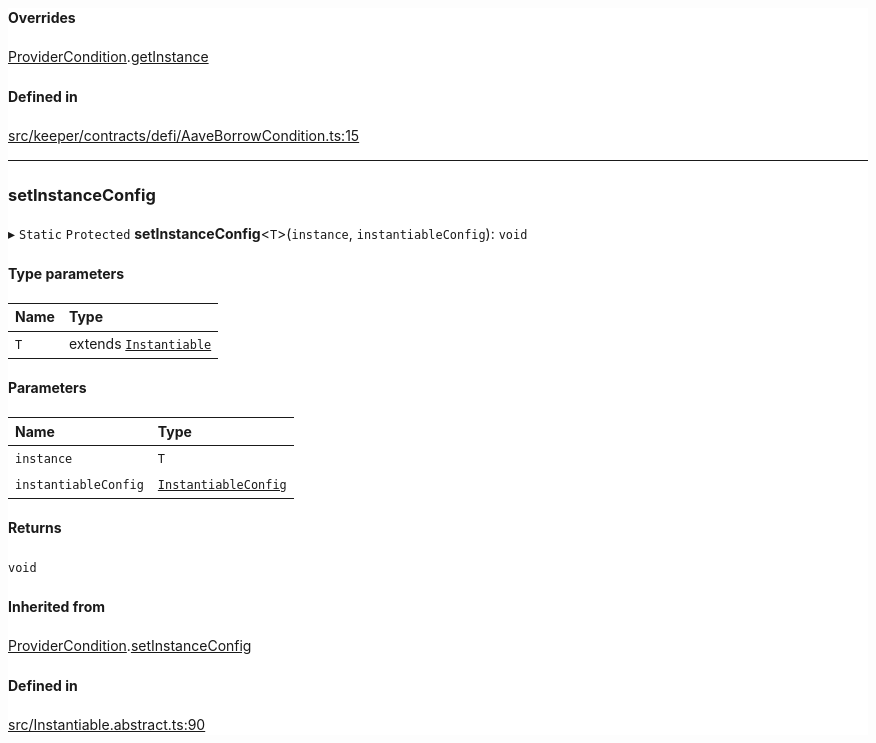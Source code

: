 #### Overrides

[ProviderCondition](ProviderCondition.md).[getInstance](ProviderCondition.md#getinstance)

#### Defined in

[src/keeper/contracts/defi/AaveBorrowCondition.ts:15](https://github.com/nevermined-io/sdk-js/blob/bb26f8ab/src/keeper/contracts/defi/AaveBorrowCondition.ts#L15)

---

### setInstanceConfig

▸ `Static` `Protected` **setInstanceConfig**<`T`\>(`instance`, `instantiableConfig`): `void`

#### Type parameters

| Name | Type                                      |
| :--- | :---------------------------------------- |
| `T`  | extends [`Instantiable`](Instantiable.md) |

#### Parameters

| Name                 | Type                                                        |
| :------------------- | :---------------------------------------------------------- |
| `instance`           | `T`                                                         |
| `instantiableConfig` | [`InstantiableConfig`](../interfaces/InstantiableConfig.md) |

#### Returns

`void`

#### Inherited from

[ProviderCondition](ProviderCondition.md).[setInstanceConfig](ProviderCondition.md#setinstanceconfig-1)

#### Defined in

[src/Instantiable.abstract.ts:90](https://github.com/nevermined-io/sdk-js/blob/bb26f8ab/src/Instantiable.abstract.ts#L90)
